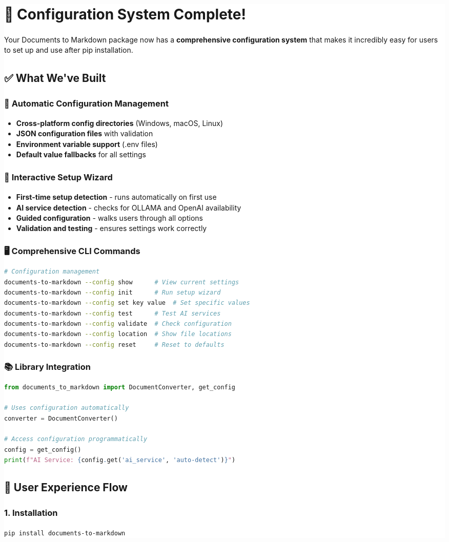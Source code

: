 # 🎉 Configuration System Complete!

Your Documents to Markdown package now has a **comprehensive configuration system** that makes it incredibly easy for users to set up and use after pip installation.

## ✅ What We've Built

### 🔧 **Automatic Configuration Management**
- **Cross-platform config directories** (Windows, macOS, Linux)
- **JSON configuration files** with validation
- **Environment variable support** (.env files)
- **Default value fallbacks** for all settings

### 🎯 **Interactive Setup Wizard**
- **First-time setup detection** - runs automatically on first use
- **AI service detection** - checks for OLLAMA and OpenAI availability
- **Guided configuration** - walks users through all options
- **Validation and testing** - ensures settings work correctly

### 🖥️ **Comprehensive CLI Commands**
```bash
# Configuration management
documents-to-markdown --config show      # View current settings
documents-to-markdown --config init      # Run setup wizard
documents-to-markdown --config set key value  # Set specific values
documents-to-markdown --config test      # Test AI services
documents-to-markdown --config validate  # Check configuration
documents-to-markdown --config location  # Show file locations
documents-to-markdown --config reset     # Reset to defaults
```

### 📚 **Library Integration**
```python
from documents_to_markdown import DocumentConverter, get_config

# Uses configuration automatically
converter = DocumentConverter()

# Access configuration programmatically
config = get_config()
print(f"AI Service: {config.get('ai_service', 'auto-detect')}")
```

## 🚀 **User Experience Flow**

### 1. **Installation**
```bash
pip install documents-to-markdown
```

